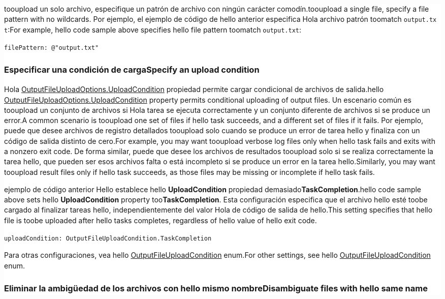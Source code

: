 <span data-ttu-id="28015-151">tooupload un solo archivo, especifique un patrón de archivo con ningún carácter comodín.</span><span class="sxs-lookup"><span data-stu-id="28015-151">tooupload a single file, specify a file pattern with no wildcards.</span></span> <span data-ttu-id="28015-152">Por ejemplo, el ejemplo de código de hello anterior especifica Hola archivo patrón toomatch `output.txt`:</span><span class="sxs-lookup"><span data-stu-id="28015-152">For example, hello code sample above specifies hello file pattern toomatch `output.txt`:</span></span>

`filePattern: @"output.txt"`

### <a name="specify-an-upload-condition"></a><span data-ttu-id="28015-153">Especificar una condición de carga</span><span class="sxs-lookup"><span data-stu-id="28015-153">Specify an upload condition</span></span>

<span data-ttu-id="28015-154">Hola [OutputFileUploadOptions.UploadCondition](https://docs.microsoft.com/dotnet/api/microsoft.azure.batch.outputfileuploadoptions.uploadcondition#Microsoft_Azure_Batch_OutputFileUploadOptions_UploadCondition) propiedad permite cargar condicional de archivos de salida.</span><span class="sxs-lookup"><span data-stu-id="28015-154">hello [OutputFileUploadOptions.UploadCondition](https://docs.microsoft.com/dotnet/api/microsoft.azure.batch.outputfileuploadoptions.uploadcondition#Microsoft_Azure_Batch_OutputFileUploadOptions_UploadCondition) property permits conditional uploading of output files.</span></span> <span data-ttu-id="28015-155">Un escenario común es tooupload un conjunto de archivos si Hola tarea se ejecuta correctamente y un conjunto diferente de archivos si se produce un error.</span><span class="sxs-lookup"><span data-stu-id="28015-155">A common scenario is tooupload one set of files if hello task succeeds, and a different set of files if it fails.</span></span> <span data-ttu-id="28015-156">Por ejemplo, puede que desee archivos de registro detallados tooupload solo cuando se produce un error de tarea hello y finaliza con un código de salida distinto de cero.</span><span class="sxs-lookup"><span data-stu-id="28015-156">For example, you may want tooupload verbose log files only when hello task fails and exits with a nonzero exit code.</span></span> <span data-ttu-id="28015-157">De forma similar, puede que desee los archivos de resultados tooupload solo si se realiza correctamente la tarea hello, que pueden ser esos archivos falta o está incompleto si se produce un error en la tarea hello.</span><span class="sxs-lookup"><span data-stu-id="28015-157">Similarly, you may want tooupload result files only if hello task succeeds, as those files may be missing or incomplete if hello task fails.</span></span>

<span data-ttu-id="28015-158">ejemplo de código anterior Hello establece hello **UploadCondition** propiedad demasiado**TaskCompletion**.</span><span class="sxs-lookup"><span data-stu-id="28015-158">hello code sample above sets hello **UploadCondition** property too**TaskCompletion**.</span></span> <span data-ttu-id="28015-159">Esta configuración especifica que el archivo hello esté toobe cargado al finalizar tareas hello, independientemente del valor Hola de código de salida de hello.</span><span class="sxs-lookup"><span data-stu-id="28015-159">This setting specifies that hello file is toobe uploaded after hello tasks completes, regardless of hello value of hello exit code.</span></span> 

`uploadCondition: OutputFileUploadCondition.TaskCompletion`

<span data-ttu-id="28015-160">Para otras configuraciones, vea hello [OutputFileUploadCondition](https://docs.microsoft.com/dotnet/api/microsoft.azure.batch.common.outputfileuploadcondition) enum.</span><span class="sxs-lookup"><span data-stu-id="28015-160">For other settings, see hello [OutputFileUploadCondition](https://docs.microsoft.com/dotnet/api/microsoft.azure.batch.common.outputfileuploadcondition) enum.</span></span>

### <a name="disambiguate-files-with-hello-same-name"></a><span data-ttu-id="28015-161">Eliminar la ambigüedad de los archivos con hello mismo nombre</span><span class="sxs-lookup"><span data-stu-id="28015-161">Disambiguate files with hello same name</span></span>

